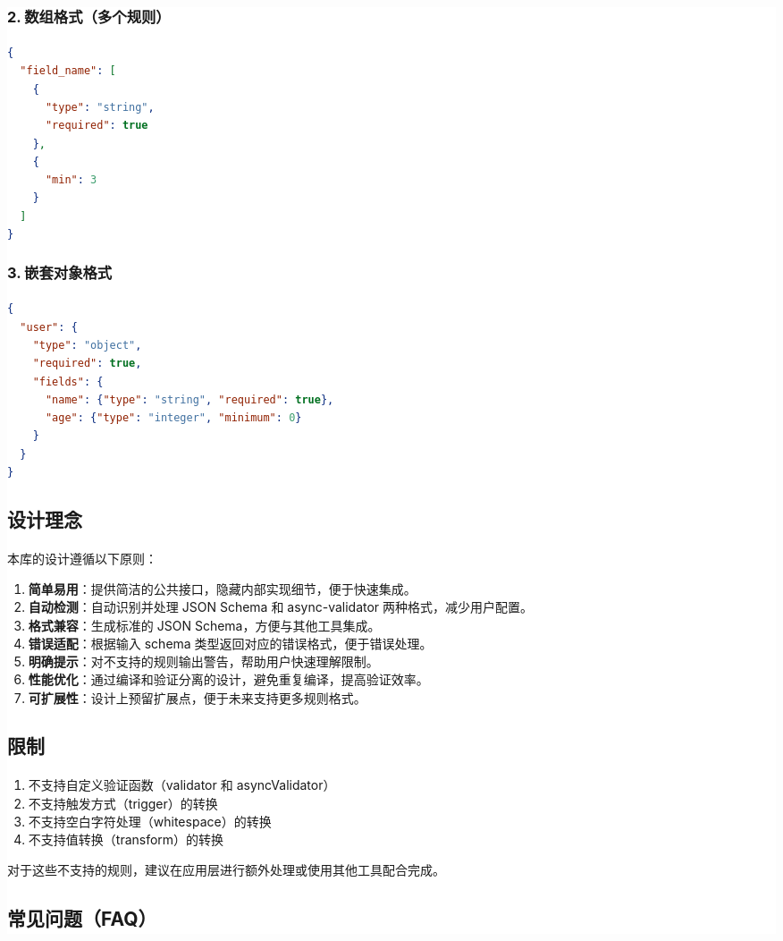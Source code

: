 ### 2. 数组格式（多个规则）
```json
{
  "field_name": [
    {
      "type": "string",
      "required": true
    },
    {
      "min": 3
    }
  ]
}
```

### 3. 嵌套对象格式
```json
{
  "user": {
    "type": "object",
    "required": true,
    "fields": {
      "name": {"type": "string", "required": true},
      "age": {"type": "integer", "minimum": 0}
    }
  }
}
```

## 设计理念

本库的设计遵循以下原则：

1. **简单易用**：提供简洁的公共接口，隐藏内部实现细节，便于快速集成。
2. **自动检测**：自动识别并处理 JSON Schema 和 async-validator 两种格式，减少用户配置。
3. **格式兼容**：生成标准的 JSON Schema，方便与其他工具集成。
4. **错误适配**：根据输入 schema 类型返回对应的错误格式，便于错误处理。
5. **明确提示**：对不支持的规则输出警告，帮助用户快速理解限制。
6. **性能优化**：通过编译和验证分离的设计，避免重复编译，提高验证效率。
7. **可扩展性**：设计上预留扩展点，便于未来支持更多规则格式。

## 限制

1. 不支持自定义验证函数（validator 和 asyncValidator）
2. 不支持触发方式（trigger）的转换
3. 不支持空白字符处理（whitespace）的转换
4. 不支持值转换（transform）的转换

对于这些不支持的规则，建议在应用层进行额外处理或使用其他工具配合完成。

## 常见问题（FAQ）
